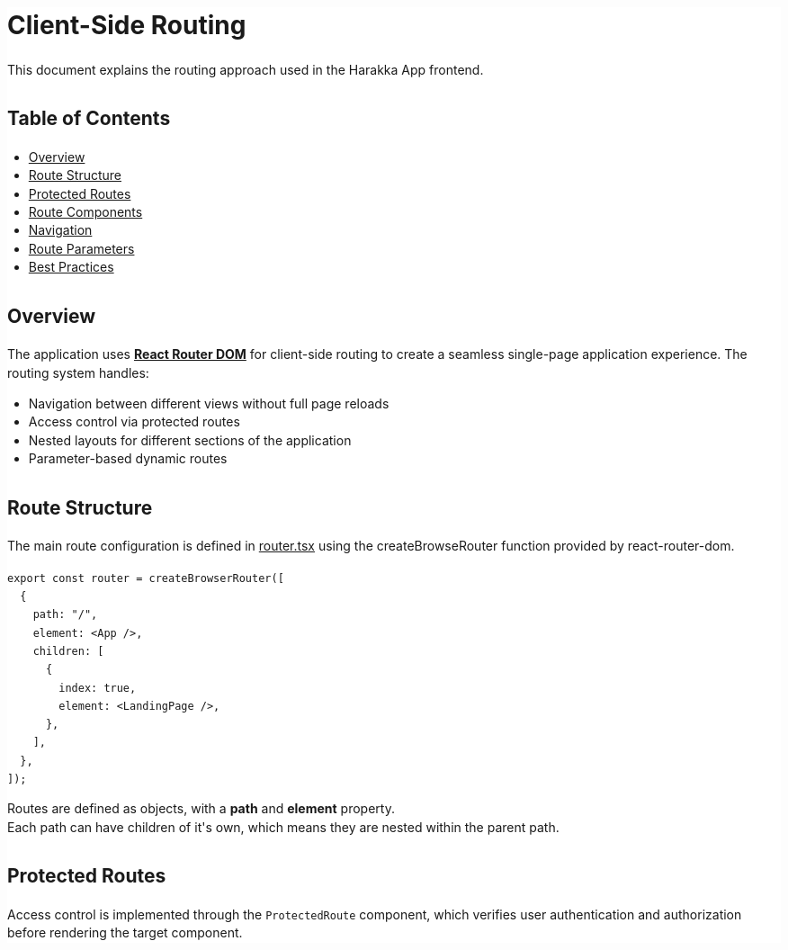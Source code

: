 # Client-Side Routing

This document explains the routing approach used in the Harakka App frontend.

## Table of Contents

- [Overview](#overview)
- [Route Structure](#route-structure)
- [Protected Routes](#protected-routes)
- [Route Components](#route-components)
- [Navigation](#navigation)
- [Route Parameters](#route-parameters)
- [Best Practices](#best-practices)

## Overview

The application uses [**React Router DOM**](https://reactrouter.com/home) for client-side routing to create a seamless single-page application experience. The routing system handles:

- Navigation between different views without full page reloads
- Access control via protected routes
- Nested layouts for different sections of the application
- Parameter-based dynamic routes

## Route Structure

The main route configuration is defined in [router.tsx](frontend/src/router/router.tsx) using the createBrowseRouter function provided by react-router-dom.

```tsx
export const router = createBrowserRouter([
  {
    path: "/",
    element: <App />,
    children: [
      {
        index: true,
        element: <LandingPage />,
      },
    ],
  },
]);
```

Routes are defined as objects, with a **path** and **element** property.  
Each path can have children of it's own, which means they are nested within the parent path.

## Protected Routes

Access control is implemented through the `ProtectedRoute` component, which verifies user authentication and authorization before rendering the target component.
